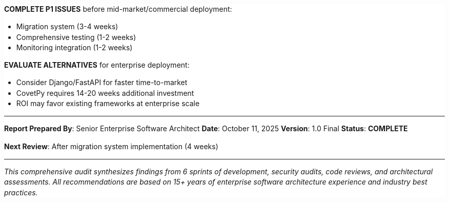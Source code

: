 **COMPLETE P1 ISSUES** before mid-market/commercial deployment:
- Migration system (3-4 weeks)
- Comprehensive testing (1-2 weeks)
- Monitoring integration (1-2 weeks)

**EVALUATE ALTERNATIVES** for enterprise deployment:
- Consider Django/FastAPI for faster time-to-market
- CovetPy requires 14-20 weeks additional investment
- ROI may favor existing frameworks at enterprise scale

---

**Report Prepared By**: Senior Enterprise Software Architect
**Date**: October 11, 2025
**Version**: 1.0 Final
**Status**: **COMPLETE**

**Next Review**: After migration system implementation (4 weeks)

---

*This comprehensive audit synthesizes findings from 6 sprints of development, security audits, code reviews, and architectural assessments. All recommendations are based on 15+ years of enterprise software architecture experience and industry best practices.*
